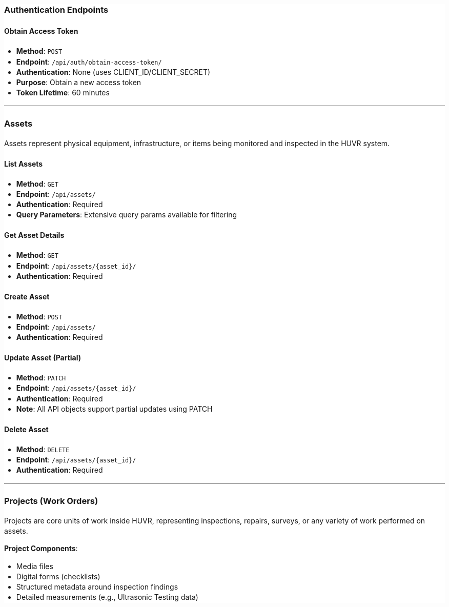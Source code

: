 ### Authentication Endpoints

#### Obtain Access Token
- **Method**: `POST`
- **Endpoint**: `/api/auth/obtain-access-token/`
- **Authentication**: None (uses CLIENT_ID/CLIENT_SECRET)
- **Purpose**: Obtain a new access token
- **Token Lifetime**: 60 minutes

---

### Assets

Assets represent physical equipment, infrastructure, or items being monitored and inspected in the HUVR system.

#### List Assets
- **Method**: `GET`
- **Endpoint**: `/api/assets/`
- **Authentication**: Required
- **Query Parameters**: Extensive query params available for filtering

#### Get Asset Details
- **Method**: `GET`
- **Endpoint**: `/api/assets/{asset_id}/`
- **Authentication**: Required

#### Create Asset
- **Method**: `POST`
- **Endpoint**: `/api/assets/`
- **Authentication**: Required

#### Update Asset (Partial)
- **Method**: `PATCH`
- **Endpoint**: `/api/assets/{asset_id}/`
- **Authentication**: Required
- **Note**: All API objects support partial updates using PATCH

#### Delete Asset
- **Method**: `DELETE`
- **Endpoint**: `/api/assets/{asset_id}/`
- **Authentication**: Required

---

### Projects (Work Orders)

Projects are core units of work inside HUVR, representing inspections, repairs, surveys, or any variety of work performed on assets.

**Project Components**:
- Media files
- Digital forms (checklists)
- Structured metadata around inspection findings
- Detailed measurements (e.g., Ultrasonic Testing data)
